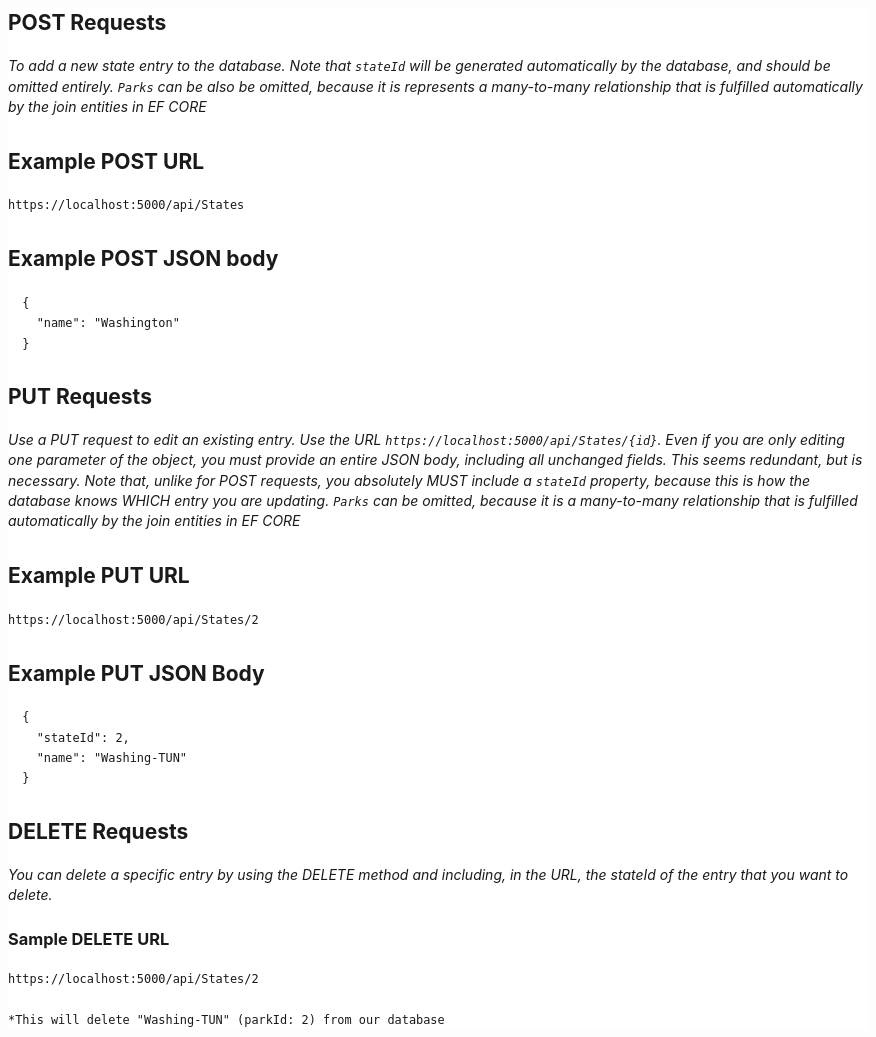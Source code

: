 ## POST Requests
_To add a new state entry to the database. Note that `stateId` will be generated automatically by the database, and should be omitted entirely. `Parks` can be also be omitted, because it is represents a many-to-many relationship that is fulfilled automatically by the join entities in EF CORE_

## Example POST URL
```
https://localhost:5000/api/States
```

## Example POST JSON body

```
  {
    "name": "Washington"
  }
```

## PUT Requests
_Use a PUT request to edit an existing entry. Use the URL `https://localhost:5000/api/States/{id}`. Even if you are only editing one parameter of the object, you must provide an entire JSON body, including all unchanged fields. This seems redundant, but is necessary. Note that, unlike for POST requests, you absolutely MUST include a `stateId` property, because this is how the database knows WHICH entry you are updating. `Parks` can be omitted, because it is a many-to-many relationship that is fulfilled automatically by the join entities in EF CORE_

## Example PUT URL
```
https://localhost:5000/api/States/2
```
## Example PUT JSON Body
```
  {
    "stateId": 2,
    "name": "Washing-TUN"
  }
```
## DELETE Requests
_You can delete a specific entry by using the DELETE method and including, in the URL, the stateId of the entry that you want to delete._

### Sample DELETE URL

```
https://localhost:5000/api/States/2

*This will delete "Washing-TUN" (parkId: 2) from our database
```

